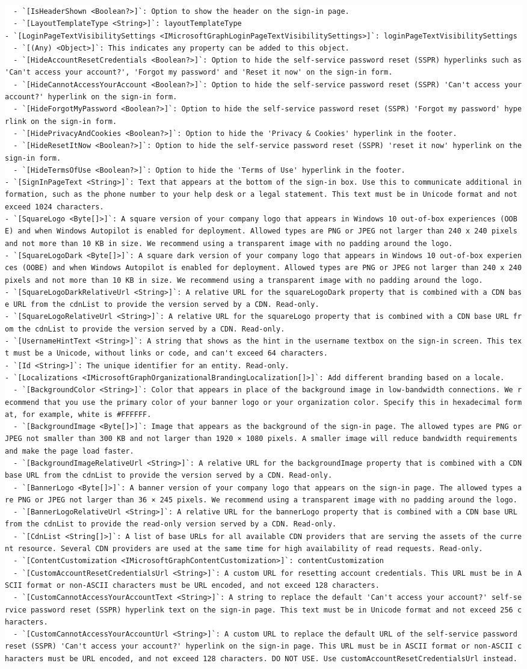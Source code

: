       - `[IsHeaderShown <Boolean?>]`: Option to show the header on the sign-in page.
      - `[LayoutTemplateType <String>]`: layoutTemplateType
    - `[LoginPageTextVisibilitySettings <IMicrosoftGraphLoginPageTextVisibilitySettings>]`: loginPageTextVisibilitySettings
      - `[(Any) <Object>]`: This indicates any property can be added to this object.
      - `[HideAccountResetCredentials <Boolean?>]`: Option to hide the self-service password reset (SSPR) hyperlinks such as 'Can't access your account?', 'Forgot my password' and 'Reset it now' on the sign-in form.
      - `[HideCannotAccessYourAccount <Boolean?>]`: Option to hide the self-service password reset (SSPR) 'Can't access your account?' hyperlink on the sign-in form.
      - `[HideForgotMyPassword <Boolean?>]`: Option to hide the self-service password reset (SSPR) 'Forgot my password' hyperlink on the sign-in form.
      - `[HidePrivacyAndCookies <Boolean?>]`: Option to hide the 'Privacy & Cookies' hyperlink in the footer.
      - `[HideResetItNow <Boolean?>]`: Option to hide the self-service password reset (SSPR) 'reset it now' hyperlink on the sign-in form.
      - `[HideTermsOfUse <Boolean?>]`: Option to hide the 'Terms of Use' hyperlink in the footer.
    - `[SignInPageText <String>]`: Text that appears at the bottom of the sign-in box. Use this to communicate additional information, such as the phone number to your help desk or a legal statement. This text must be in Unicode format and not exceed 1024 characters.
    - `[SquareLogo <Byte[]>]`: A square version of your company logo that appears in Windows 10 out-of-box experiences (OOBE) and when Windows Autopilot is enabled for deployment. Allowed types are PNG or JPEG not larger than 240 x 240 pixels and not more than 10 KB in size. We recommend using a transparent image with no padding around the logo.
    - `[SquareLogoDark <Byte[]>]`: A square dark version of your company logo that appears in Windows 10 out-of-box experiences (OOBE) and when Windows Autopilot is enabled for deployment. Allowed types are PNG or JPEG not larger than 240 x 240 pixels and not more than 10 KB in size. We recommend using a transparent image with no padding around the logo.
    - `[SquareLogoDarkRelativeUrl <String>]`: A relative URL for the squareLogoDark property that is combined with a CDN base URL from the cdnList to provide the version served by a CDN. Read-only.
    - `[SquareLogoRelativeUrl <String>]`: A relative URL for the squareLogo property that is combined with a CDN base URL from the cdnList to provide the version served by a CDN. Read-only.
    - `[UsernameHintText <String>]`: A string that shows as the hint in the username textbox on the sign-in screen. This text must be a Unicode, without links or code, and can't exceed 64 characters.
    - `[Id <String>]`: The unique identifier for an entity. Read-only.
    - `[Localizations <IMicrosoftGraphOrganizationalBrandingLocalization[]>]`: Add different branding based on a locale.
      - `[BackgroundColor <String>]`: Color that appears in place of the background image in low-bandwidth connections. We recommend that you use the primary color of your banner logo or your organization color. Specify this in hexadecimal format, for example, white is #FFFFFF.
      - `[BackgroundImage <Byte[]>]`: Image that appears as the background of the sign-in page. The allowed types are PNG or JPEG not smaller than 300 KB and not larger than 1920 × 1080 pixels. A smaller image will reduce bandwidth requirements and make the page load faster.
      - `[BackgroundImageRelativeUrl <String>]`: A relative URL for the backgroundImage property that is combined with a CDN base URL from the cdnList to provide the version served by a CDN. Read-only.
      - `[BannerLogo <Byte[]>]`: A banner version of your company logo that appears on the sign-in page. The allowed types are PNG or JPEG not larger than 36 × 245 pixels. We recommend using a transparent image with no padding around the logo.
      - `[BannerLogoRelativeUrl <String>]`: A relative URL for the bannerLogo property that is combined with a CDN base URL from the cdnList to provide the read-only version served by a CDN. Read-only.
      - `[CdnList <String[]>]`: A list of base URLs for all available CDN providers that are serving the assets of the current resource. Several CDN providers are used at the same time for high availability of read requests. Read-only.
      - `[ContentCustomization <IMicrosoftGraphContentCustomization>]`: contentCustomization
      - `[CustomAccountResetCredentialsUrl <String>]`: A custom URL for resetting account credentials. This URL must be in ASCII format or non-ASCII characters must be URL encoded, and not exceed 128 characters.
      - `[CustomCannotAccessYourAccountText <String>]`: A string to replace the default 'Can't access your account?' self-service password reset (SSPR) hyperlink text on the sign-in page. This text must be in Unicode format and not exceed 256 characters.
      - `[CustomCannotAccessYourAccountUrl <String>]`: A custom URL to replace the default URL of the self-service password reset (SSPR) 'Can't access your account?' hyperlink on the sign-in page. This URL must be in ASCII format or non-ASCII characters must be URL encoded, and not exceed 128 characters. DO NOT USE. Use customAccountResetCredentialsUrl instead.